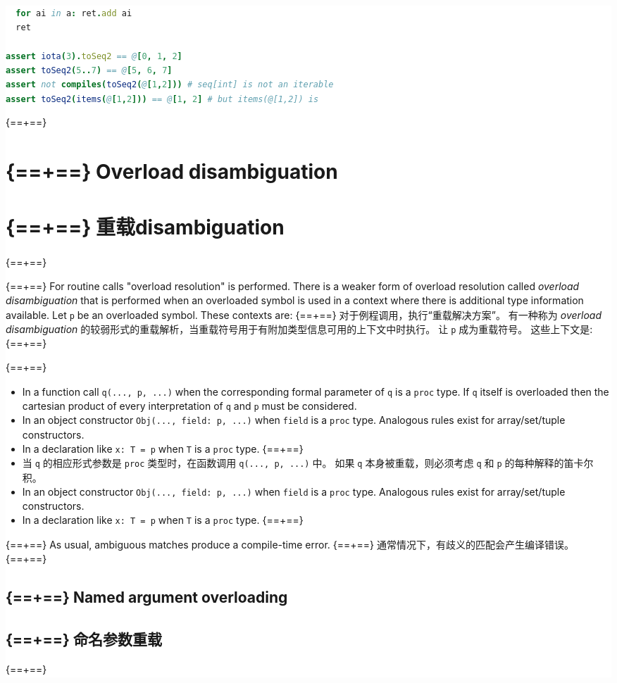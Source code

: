   ```nim
    for ai in a: ret.add ai
    ret

  assert iota(3).toSeq2 == @[0, 1, 2]
  assert toSeq2(5..7) == @[5, 6, 7]
  assert not compiles(toSeq2(@[1,2])) # seq[int] is not an iterable
  assert toSeq2(items(@[1,2])) == @[1, 2] # but items(@[1,2]) is
  ```
{==+==}

{==+==}
Overload disambiguation
=======================
{==+==}
重载disambiguation
====================================
{==+==}

{==+==}
For routine calls "overload resolution" is performed. There is a weaker form of
overload resolution called *overload disambiguation* that is performed when an
overloaded symbol is used in a context where there is additional type information
available. Let `p` be an overloaded symbol. These contexts are:
{==+==}
对于例程调用，执行“重载解决方案”。 有一种称为 *overload disambiguation* 的较弱形式的重载解析，当重载符号用于有附加类型信息可用的上下文中时执行。 让 `p` 成为重载符号。 这些上下文是:
{==+==}

{==+==}
- In a function call `q(..., p, ...)` when the corresponding formal parameter
  of `q` is a `proc` type. If `q` itself is overloaded then the cartesian product
  of every interpretation of `q` and `p` must be considered.
- In an object constructor `Obj(..., field: p, ...)` when `field` is a `proc`
  type. Analogous rules exist for array/set/tuple constructors.
- In a declaration like `x: T = p` when `T` is a `proc` type.
{==+==}
- 当 `q` 的相应形式参数是 `proc` 类型时，在函数调用 `q(..., p, ...)` 中。 如果 `q` 本身被重载，则必须考虑 `q` 和 `p` 的每种解释的笛卡尔积。
- In an object constructor `Obj(..., field: p, ...)` when `field` is a `proc` type. Analogous rules exist for array/set/tuple constructors.
- In a declaration like `x: T = p` when `T` is a `proc` type.
{==+==}

{==+==}
As usual, ambiguous matches produce a compile-time error.
{==+==}
通常情况下，有歧义的匹配会产生编译错误。
{==+==}

{==+==}
Named argument overloading
--------------------------
{==+==}
命名参数重载
------------------------
{==+==}
